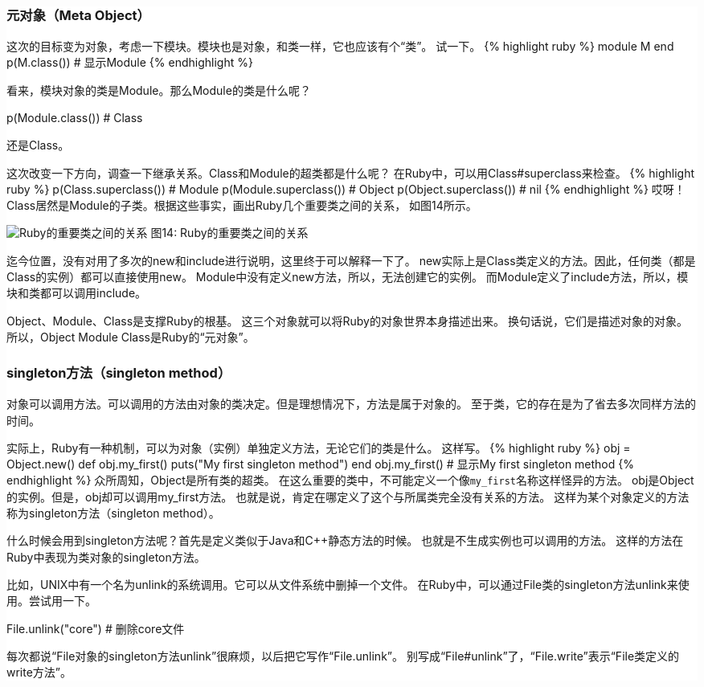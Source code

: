 ### 元对象（Meta Object）

这次的目标变为对象，考虑一下模块。模块也是对象，和类一样，它也应该有个“类”。 试一下。
{% highlight ruby %}
module M
end
p(M.class())   # 显示Module
{% endhighlight %}

看来，模块对象的类是Module。那么Module的类是什么呢？

p(Module.class())   # Class

还是Class。

这次改变一下方向，调查一下继承关系。Class和Module的超类都是什么呢？ 在Ruby中，可以用Class#superclass来检查。
{% highlight ruby %}
p(Class.superclass())    # Module
p(Module.superclass())   # Object
p(Object.superclass())   # nil
{% endhighlight %}
哎呀！Class居然是Module的子类。根据这些事实，画出Ruby几个重要类之间的关系， 如图14所示。

![Ruby的重要类之间的关系](/rhg-zh/images/ch_minimum_metaobjects.jpg)
图14: Ruby的重要类之间的关系

迄今位置，没有对用了多次的new和include进行说明，这里终于可以解释一下了。 new实际上是Class类定义的方法。因此，任何类（都是Class的实例）都可以直接使用new。 Module中没有定义new方法，所以，无法创建它的实例。 而Module定义了include方法，所以，模块和类都可以调用include。

Object、Module、Class是支撑Ruby的根基。 这三个对象就可以将Ruby的对象世界本身描述出来。 换句话说，它们是描述对象的对象。所以，Object Module Class是Ruby的“元对象”。

### singleton方法（singleton method）

对象可以调用方法。可以调用的方法由对象的类决定。但是理想情况下，方法是属于对象的。 至于类，它的存在是为了省去多次同样方法的时间。

实际上，Ruby有一种机制，可以为对象（实例）单独定义方法，无论它们的类是什么。 这样写。
{% highlight ruby %}
obj = Object.new()
def obj.my_first()
  puts("My first singleton method")
end
obj.my_first()   # 显示My first singleton method
{% endhighlight %}
众所周知，Object是所有类的超类。 在这么重要的类中，不可能定义一个像`my_first`名称这样怪异的方法。 obj是Object的实例。但是，obj却可以调用my_first方法。 也就是说，肯定在哪定义了这个与所属类完全没有关系的方法。 这样为某个对象定义的方法称为singleton方法（singleton method）。

什么时候会用到singleton方法呢？首先是定义类似于Java和C++静态方法的时候。 也就是不生成实例也可以调用的方法。 这样的方法在Ruby中表现为类对象的singleton方法。

比如，UNIX中有一个名为unlink的系统调用。它可以从文件系统中删掉一个文件。 在Ruby中，可以通过File类的singleton方法unlink来使用。尝试用一下。

File.unlink("core")  # 删除core文件

每次都说“File对象的singleton方法unlink”很麻烦，以后把它写作“File.unlink”。 别写成“File#unlink”了，“File.write”表示“File类定义的write方法”。
